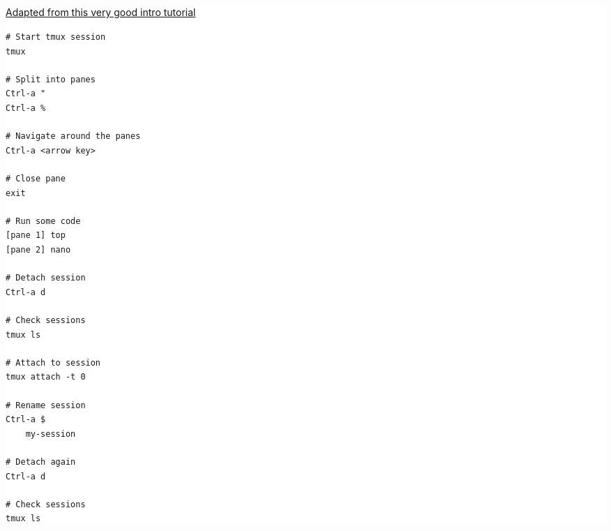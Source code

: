 [Adapted from this very good intro tutorial](https://www.hamvocke.com/blog/a-quick-and-easy-guide-to-tmux/)

    # Start tmux session
    tmux
    
    # Split into panes
    Ctrl-a "
    Ctrl-a %
    
    # Navigate around the panes
    Ctrl-a <arrow key>
    
    # Close pane
    exit
    
    # Run some code
    [pane 1] top
    [pane 2] nano
    
    # Detach session
    Ctrl-a d
    
    # Check sessions
    tmux ls
    
    # Attach to session
    tmux attach -t 0
    
    # Rename session
    Ctrl-a $
        my-session
        
    # Detach again
    Ctrl-a d
    
    # Check sessions
    tmux ls
    